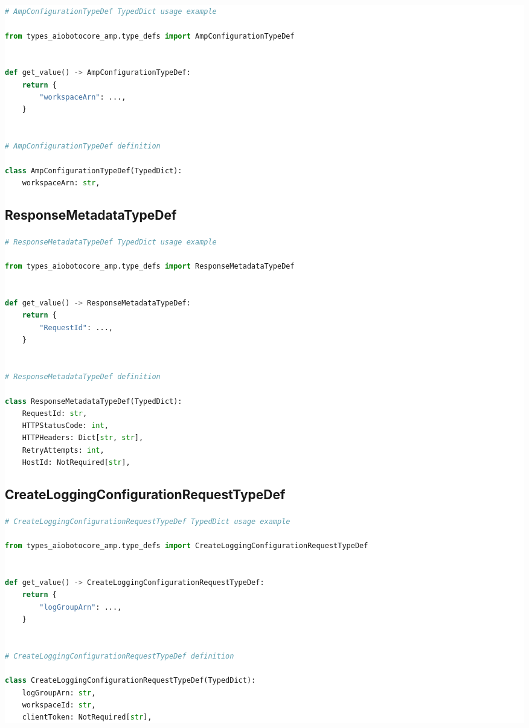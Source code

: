 ```python
# AmpConfigurationTypeDef TypedDict usage example

from types_aiobotocore_amp.type_defs import AmpConfigurationTypeDef


def get_value() -> AmpConfigurationTypeDef:
    return {
        "workspaceArn": ...,
    }


# AmpConfigurationTypeDef definition

class AmpConfigurationTypeDef(TypedDict):
    workspaceArn: str,
```

## ResponseMetadataTypeDef

```python
# ResponseMetadataTypeDef TypedDict usage example

from types_aiobotocore_amp.type_defs import ResponseMetadataTypeDef


def get_value() -> ResponseMetadataTypeDef:
    return {
        "RequestId": ...,
    }


# ResponseMetadataTypeDef definition

class ResponseMetadataTypeDef(TypedDict):
    RequestId: str,
    HTTPStatusCode: int,
    HTTPHeaders: Dict[str, str],
    RetryAttempts: int,
    HostId: NotRequired[str],
```

## CreateLoggingConfigurationRequestTypeDef

```python
# CreateLoggingConfigurationRequestTypeDef TypedDict usage example

from types_aiobotocore_amp.type_defs import CreateLoggingConfigurationRequestTypeDef


def get_value() -> CreateLoggingConfigurationRequestTypeDef:
    return {
        "logGroupArn": ...,
    }


# CreateLoggingConfigurationRequestTypeDef definition

class CreateLoggingConfigurationRequestTypeDef(TypedDict):
    logGroupArn: str,
    workspaceId: str,
    clientToken: NotRequired[str],
```
